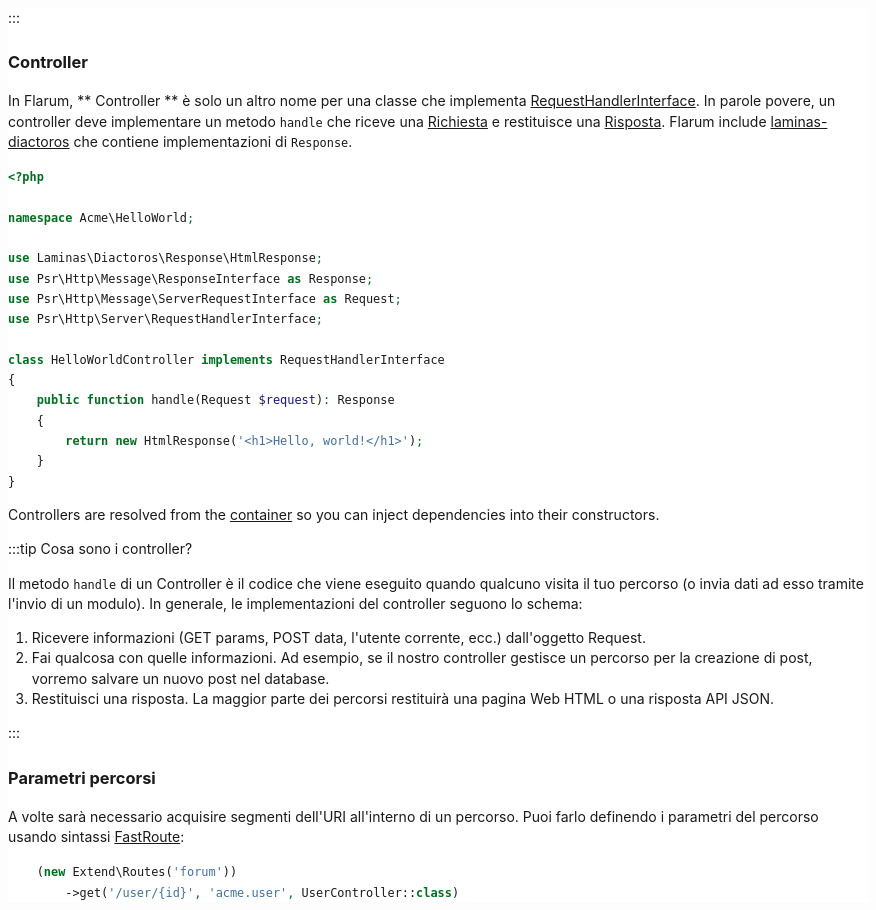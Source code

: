 :::

### Controller

In Flarum, ** Controller ** è solo un altro nome per una classe che implementa [RequestHandlerInterface](https://github.com/php-fig/http-server-handler/blob/master/src/RequestHandlerInterface.php). In parole povere, un controller deve implementare un metodo `handle` che riceve una [Richiesta](https://github.com/php-fig/http-message/blob/master/src/ServerRequestInterface.php) e restituisce una [Risposta](https://github.com/php-fig/http-message/blob/master/src/ResponseInterface.php). Flarum include [laminas-diactoros](https://github.com/laminas/laminas-diactoros) che contiene implementazioni di `Response`.

```php
<?php

namespace Acme\HelloWorld;

use Laminas\Diactoros\Response\HtmlResponse;
use Psr\Http\Message\ResponseInterface as Response;
use Psr\Http\Message\ServerRequestInterface as Request;
use Psr\Http\Server\RequestHandlerInterface;

class HelloWorldController implements RequestHandlerInterface
{
    public function handle(Request $request): Response
    {
        return new HtmlResponse('<h1>Hello, world!</h1>');
    }
}
```

Controllers are resolved from the [container](https://laravel.com/docs/8.x/container) so you can inject dependencies into their constructors.

:::tip Cosa sono i controller?

Il metodo `handle` di un Controller è il codice che viene eseguito quando qualcuno visita il tuo percorso (o invia dati ad esso tramite l'invio di un modulo). In generale, le implementazioni del controller seguono lo schema:

1. Ricevere informazioni (GET params, POST data, l'utente corrente, ecc.) dall'oggetto Request.
2. Fai qualcosa con quelle informazioni. Ad esempio, se il nostro controller gestisce un percorso per la creazione di post, vorremo salvare un nuovo post nel database.
3. Restituisci una risposta. La maggior parte dei percorsi restituirà una pagina Web HTML o una risposta API JSON.

:::

### Parametri percorsi

A volte sarà necessario acquisire segmenti dell'URI all'interno di un percorso. Puoi farlo definendo i parametri del percorso usando sintassi [FastRoute](https://github.com/nikic/FastRoute#defining-routes):

```php
    (new Extend\Routes('forum'))
        ->get('/user/{id}', 'acme.user', UserController::class)
```
